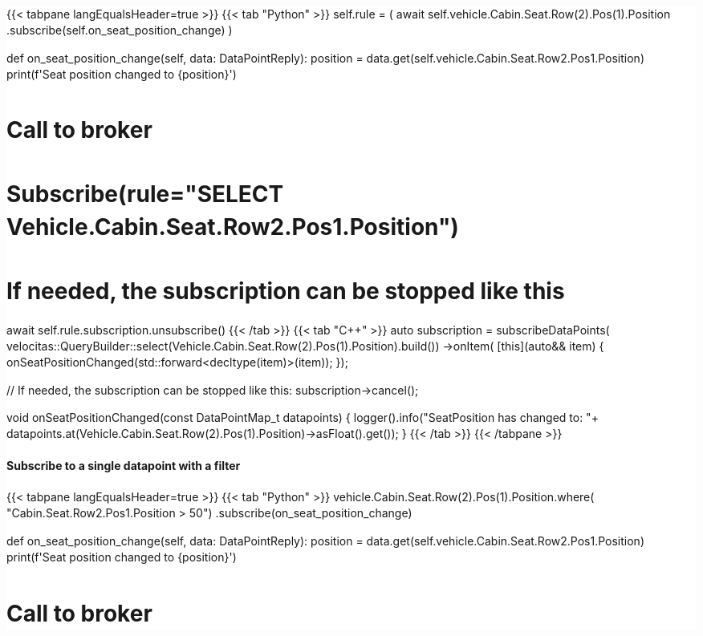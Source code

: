 {{< tabpane langEqualsHeader=true >}}
  {{< tab "Python" >}}
self.rule = (
    await self.vehicle.Cabin.Seat.Row(2).Pos(1).Position
    .subscribe(self.on_seat_position_change)
)

def on_seat_position_change(self, data: DataPointReply):
    position = data.get(self.vehicle.Cabin.Seat.Row2.Pos1.Position)
    print(f'Seat position changed to {position}')

# Call to broker

# Subscribe(rule="SELECT Vehicle.Cabin.Seat.Row2.Pos1.Position")

# If needed, the subscription can be stopped like this

await self.rule.subscription.unsubscribe()
{{< /tab >}}
{{< tab "C++" >}}
auto subscription =
    subscribeDataPoints(
        velocitas::QueryBuilder::select(Vehicle.Cabin.Seat.Row(2).Pos(1).Position).build())
        ->onItem(
            [this](auto&& item) { onSeatPositionChanged(std::forward<decltype(item)>(item)); });

// If needed, the subscription can be stopped like this:
subscription->cancel();

void onSeatPositionChanged(const DataPointMap_t datapoints) {
    logger().info("SeatPosition has changed to: "+ datapoints.at(Vehicle.Cabin.Seat.Row(2).Pos(1).Position)->asFloat().get());
}
{{< /tab >}}
{{< /tabpane >}}

#### Subscribe to a single datapoint with a filter

{{< tabpane langEqualsHeader=true >}}
{{< tab "Python" >}}
vehicle.Cabin.Seat.Row(2).Pos(1).Position.where(
    "Cabin.Seat.Row2.Pos1.Position > 50")
    .subscribe(on_seat_position_change)

def on_seat_position_change(self, data: DataPointReply):
    position = data.get(self.vehicle.Cabin.Seat.Row2.Pos1.Position)
    print(f'Seat position changed to {position}')

# Call to broker
